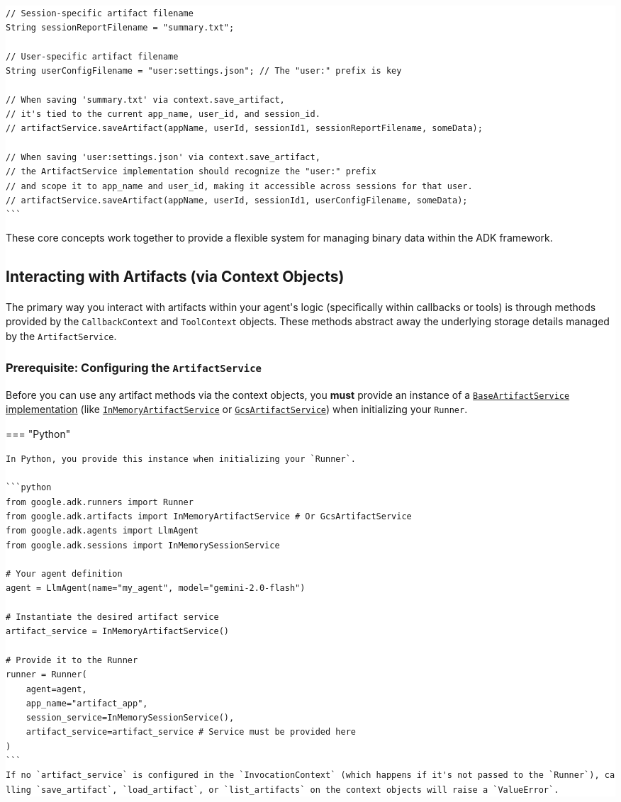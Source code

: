     // Session-specific artifact filename
    String sessionReportFilename = "summary.txt";
    
    // User-specific artifact filename
    String userConfigFilename = "user:settings.json"; // The "user:" prefix is key
    
    // When saving 'summary.txt' via context.save_artifact,
    // it's tied to the current app_name, user_id, and session_id.
    // artifactService.saveArtifact(appName, userId, sessionId1, sessionReportFilename, someData);
    
    // When saving 'user:settings.json' via context.save_artifact,
    // the ArtifactService implementation should recognize the "user:" prefix
    // and scope it to app_name and user_id, making it accessible across sessions for that user.
    // artifactService.saveArtifact(appName, userId, sessionId1, userConfigFilename, someData);
    ```

These core concepts work together to provide a flexible system for managing binary data within the ADK framework.

## Interacting with Artifacts (via Context Objects)

The primary way you interact with artifacts within your agent's logic (specifically within callbacks or tools) is through methods provided by the `CallbackContext` and `ToolContext` objects. These methods abstract away the underlying storage details managed by the `ArtifactService`.

### Prerequisite: Configuring the `ArtifactService`

Before you can use any artifact methods via the context objects, you **must** provide an instance of a [`BaseArtifactService` implementation](#available-implementations) (like [`InMemoryArtifactService`](#inmemoryartifactservice) or [`GcsArtifactService`](#gcsartifactservice)) when initializing your `Runner`.

=== "Python"

    In Python, you provide this instance when initializing your `Runner`.

    ```python
    from google.adk.runners import Runner
    from google.adk.artifacts import InMemoryArtifactService # Or GcsArtifactService
    from google.adk.agents import LlmAgent
    from google.adk.sessions import InMemorySessionService

    # Your agent definition
    agent = LlmAgent(name="my_agent", model="gemini-2.0-flash")

    # Instantiate the desired artifact service
    artifact_service = InMemoryArtifactService()

    # Provide it to the Runner
    runner = Runner(
        agent=agent,
        app_name="artifact_app",
        session_service=InMemorySessionService(),
        artifact_service=artifact_service # Service must be provided here
    )
    ```
    If no `artifact_service` is configured in the `InvocationContext` (which happens if it's not passed to the `Runner`), calling `save_artifact`, `load_artifact`, or `list_artifacts` on the context objects will raise a `ValueError`.
